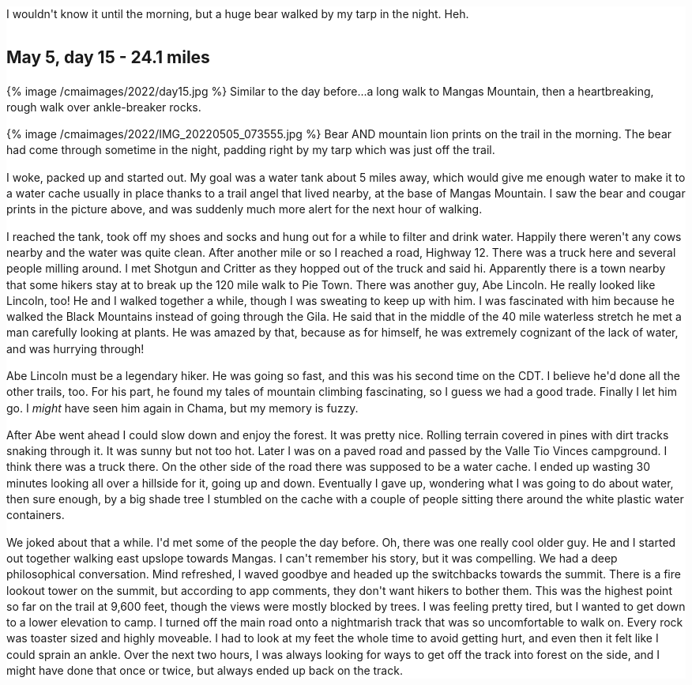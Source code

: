 I wouldn't know it until the morning, but a huge bear walked by my tarp in
the night. Heh.

## May 5, day 15 - 24.1 miles

{% image /cmaimages/2022/day15.jpg %}
Similar to the day before...a long walk to Mangas Mountain, then a heartbreaking,
rough walk over ankle-breaker rocks.

{% image /cmaimages/2022/IMG_20220505_073555.jpg %}
Bear AND mountain lion prints on the trail in the morning. The bear had
come through sometime in the night, padding right by my tarp which was just off
the trail.

I woke, packed up and started out. My goal was a water tank about 5 miles away,
which would give me enough water to make it to a water cache usually in
place thanks to a trail angel that lived nearby, at the base of Mangas Mountain.
I saw the bear and cougar prints in the picture above, and was suddenly
much more alert for the next hour of walking.

I reached the tank, took off my shoes and socks and hung out for a while
to filter and drink water. Happily there weren't any cows nearby and the
water was quite clean. After another mile or so I reached a road, Highway
12. There was a truck here and several people milling around. I met
Shotgun and Critter as they hopped out of the truck and said hi. Apparently
there is a town nearby that some hikers stay at to break up the 120 mile
walk to Pie Town. There was another guy, Abe Lincoln. He really looked like
Lincoln, too! He and I walked together a while, though I was sweating to
keep up with him. I was fascinated with him because he walked the
Black Mountains instead of going through the Gila. He said that in the
middle of the 40 mile waterless stretch he met a man carefully looking at
plants. He was amazed by that, because as for himself, he was extremely
cognizant of the lack of water, and was hurrying through!

Abe Lincoln must be a legendary hiker. He was going so fast, and this was
his second time on the CDT. I believe he'd done all the other trails, too.
For his part, he found my tales of mountain climbing fascinating, so I guess
we had a good trade. Finally I let him go. I *might* have seen him again in
Chama, but my memory is fuzzy.

After Abe went ahead I could slow down and enjoy the forest. It was pretty
nice. Rolling terrain covered in pines with dirt tracks snaking through it.
It was sunny but not too hot. Later I was on a paved road and passed by
the Valle Tio Vinces campground. I think there was a truck there. On the
other side of the road there was supposed to be a water cache. I ended up
wasting 30 minutes looking all over a hillside for it, going up and down.
Eventually I gave up, wondering what I was going to do about water, then
sure enough, by a big shade tree I stumbled on the cache with a couple
of people sitting there around the white plastic water containers.

We joked about that a while. I'd met some of the people the day before.
Oh, there was one really cool older guy. He and I started out together
walking east upslope towards Mangas. I can't remember his story, but it
was compelling. We had a deep philosophical conversation. Mind refreshed,
I waved goodbye and headed up the switchbacks towards the summit. There is
a fire lookout tower on the summit, but according to app comments, they don't
want hikers to bother them. This was the highest point so far on the trail
at 9,600 feet, though the views were mostly blocked by trees. I was feeling
pretty tired, but I wanted to get down to a lower elevation to camp.
I turned off the main road onto a nightmarish track that was so uncomfortable
to walk on. Every rock was toaster sized and highly moveable. I had to
look at my feet the whole time to avoid getting hurt, and even then it felt
like I could sprain an ankle. Over the next two hours, I was always
looking for ways to get off the track into forest on the side, and I might
have done that once or twice, but always ended up back on the track.
